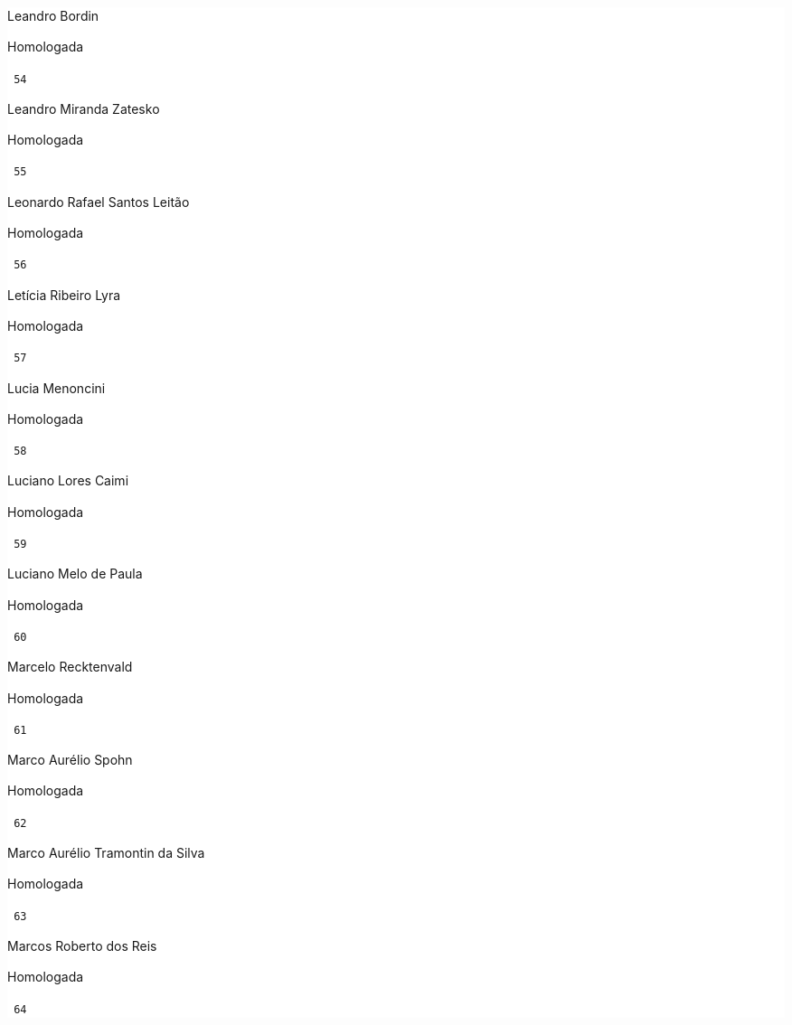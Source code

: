    Leandro Bordin

   Homologada

     54

   Leandro Miranda Zatesko

   Homologada

     55

   Leonardo Rafael Santos Leitão

   Homologada

     56

   Letícia Ribeiro Lyra

   Homologada

     57

   Lucia Menoncini

   Homologada

     58

   Luciano Lores Caimi

   Homologada

     59

   Luciano Melo de Paula

   Homologada

     60

   Marcelo Recktenvald

   Homologada

     61

   Marco Aurélio Spohn

   Homologada

     62

   Marco Aurélio Tramontin da Silva

   Homologada

     63

   Marcos Roberto dos Reis

   Homologada

     64
